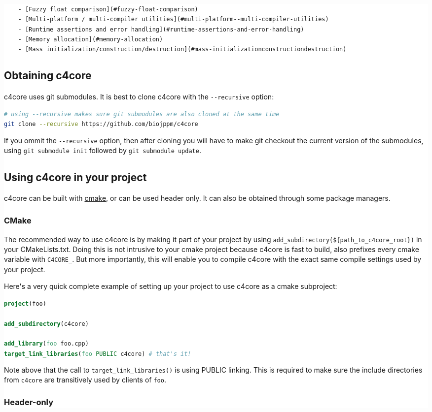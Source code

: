         - [Fuzzy float comparison](#fuzzy-float-comparison)
        - [Multi-platform / multi-compiler utilities](#multi-platform--multi-compiler-utilities)
        - [Runtime assertions and error handling](#runtime-assertions-and-error-handling)
        - [Memory allocation](#memory-allocation)
        - [Mass initialization/construction/destruction](#mass-initializationconstructiondestruction)




## Obtaining c4core

c4core uses git submodules. It is best to clone c4core with the `--recursive`
option:

```bash
# using --recursive makes sure git submodules are also cloned at the same time
git clone --recursive https://github.com/biojppm/c4core
```

If you ommit the `--recursive` option, then after cloning you will have to
make git checkout the current version of the submodules, using `git submodule
init` followed by `git submodule update`.


## Using c4core in your project

c4core can be built with [cmake](#cmake), or can be used header only. It can also be obtained through some package managers.

### CMake

The recommended way to use c4core is by making it part of your project
by using `add_subdirectory(${path_to_c4core_root})` in your
CMakeLists.txt. Doing this is not intrusive to your cmake project
because c4core is fast to build, also prefixes every cmake
variable with `C4CORE_`. But more importantly, this will enable you to
compile c4core with the exact same compile settings used by your
project.

Here's a very quick complete example of setting up your project to use
c4core as a cmake subproject:
```cmake
project(foo)

add_subdirectory(c4core)

add_library(foo foo.cpp)
target_link_libraries(foo PUBLIC c4core) # that's it!
```
Note above that the call to `target_link_libraries()` is using PUBLIC
linking. This is required to make sure the include directories from `c4core`
are transitively used by clients of `foo`.


### Header-only
